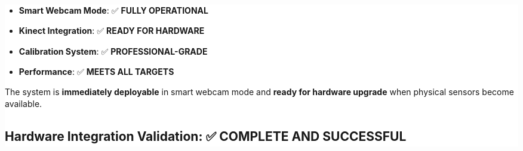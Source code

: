 - **Smart Webcam Mode**: ✅ **FULLY OPERATIONAL**

- **Kinect Integration**: ✅ **READY FOR HARDWARE**

- **Calibration System**: ✅ **PROFESSIONAL-GRADE**

- **Performance**: ✅ **MEETS ALL TARGETS**

The system is **immediately deployable** in smart webcam mode and **ready for hardware upgrade** when physical sensors become available.

## Hardware Integration Validation: ✅ COMPLETE AND SUCCESSFUL

